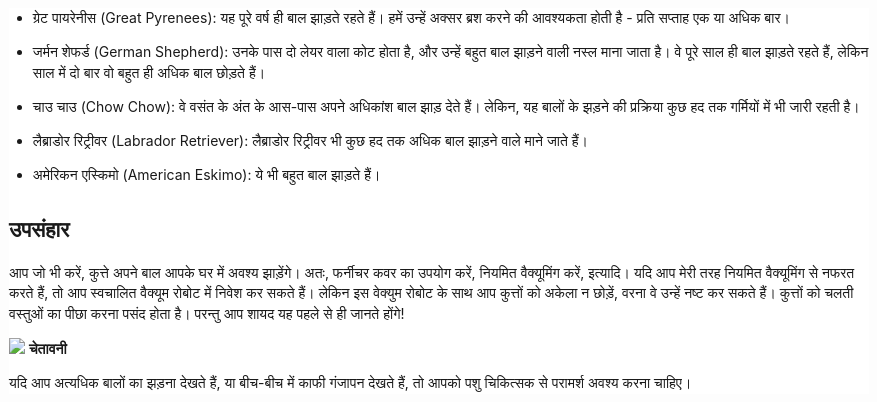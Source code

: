* ग्रेट पायरेनीस (Great Pyrenees): यह पूरे वर्ष ही बाल झाड़ते रहते हैं। हमें उन्हें अक्सर ब्रश करने की आवश्यकता होती है - प्रति सप्ताह एक या अधिक बार।  

* जर्मन शेफर्ड (German Shepherd): उनके पास दो लेयर वाला कोट होता है, और उन्हें बहुत बाल झाड़ने वाली नस्ल माना जाता है। वे पूरे साल ही बाल झाड़ते रहते हैं, लेकिन साल में दो बार वो बहुत ही अधिक बाल छोड़ते हैं।

* चाउ चाउ (Chow Chow): वे वसंत के अंत के आस-पास अपने अधिकांश बाल झाड़ देते हैं। लेकिन, यह बालों के झड़ने की प्रक्रिया कुछ हद तक गर्मियों में भी जारी रहती है।

* लैब्राडोर रिट्रीवर (Labrador Retriever): लैब्राडोर रिट्रीवर भी कुछ हद तक अधिक बाल झाड़ने वाले माने जाते हैं।

* अमेरिकन एस्किमो (American Eskimo): ये भी बहुत बाल झाड़ते हैं।


## उपसंहार 

आप जो भी करें, कुत्ते अपने बाल आपके घर में अवश्य झाड़ेंगे। अतः, फर्नीचर कवर का उपयोग करें, नियमित वैक्यूमिंग करें, इत्यादि। यदि आप मेरी तरह नियमित वैक्यूमिंग से नफरत करते हैं, तो आप स्वचालित वैक्यूम रोबोट में निवेश कर सकते हैं। लेकिन इस वेक्युम रोबोट के साथ आप कुत्तों को अकेला न छोड़ें, वरना वे उन्हें नष्ट कर सकते हैं। कुत्तों को चलती वस्तुओं का पीछा करना पसंद होता है। परन्तु आप शायद यह पहले से ही जानते होंगे!

<div class="danger-mak">
  <img src="../../../images/warning.png">
  <b>चेतावनी</b><br>

यदि आप अत्यधिक बालों का झड़ना देखते हैं, या बीच-बीच में काफी गंजापन देखते हैं, तो आपको पशु चिकित्सक से परामर्श अवश्य करना चाहिए।
</div>


